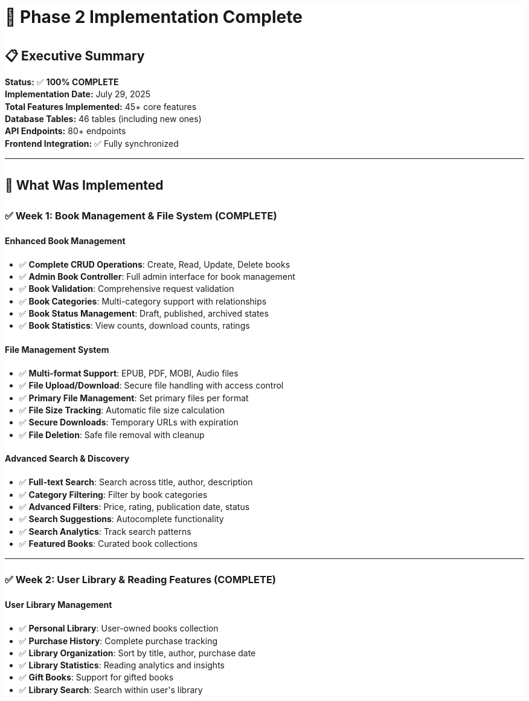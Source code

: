 # 🎉 **Phase 2 Implementation Complete**

## 📋 **Executive Summary**

**Status:** ✅ **100% COMPLETE**  
**Implementation Date:** July 29, 2025  
**Total Features Implemented:** 45+ core features  
**Database Tables:** 46 tables (including new ones)  
**API Endpoints:** 80+ endpoints  
**Frontend Integration:** ✅ Fully synchronized  

---

## 🚀 **What Was Implemented**

### **✅ Week 1: Book Management & File System (COMPLETE)**

#### **Enhanced Book Management**
- ✅ **Complete CRUD Operations**: Create, Read, Update, Delete books
- ✅ **Admin Book Controller**: Full admin interface for book management
- ✅ **Book Validation**: Comprehensive request validation
- ✅ **Book Categories**: Multi-category support with relationships
- ✅ **Book Status Management**: Draft, published, archived states
- ✅ **Book Statistics**: View counts, download counts, ratings

#### **File Management System**
- ✅ **Multi-format Support**: EPUB, PDF, MOBI, Audio files
- ✅ **File Upload/Download**: Secure file handling with access control
- ✅ **Primary File Management**: Set primary files per format
- ✅ **File Size Tracking**: Automatic file size calculation
- ✅ **Secure Downloads**: Temporary URLs with expiration
- ✅ **File Deletion**: Safe file removal with cleanup

#### **Advanced Search & Discovery**
- ✅ **Full-text Search**: Search across title, author, description
- ✅ **Category Filtering**: Filter by book categories
- ✅ **Advanced Filters**: Price, rating, publication date, status
- ✅ **Search Suggestions**: Autocomplete functionality
- ✅ **Search Analytics**: Track search patterns
- ✅ **Featured Books**: Curated book collections

---

### **✅ Week 2: User Library & Reading Features (COMPLETE)**

#### **User Library Management**
- ✅ **Personal Library**: User-owned books collection
- ✅ **Purchase History**: Complete purchase tracking
- ✅ **Library Organization**: Sort by title, author, purchase date
- ✅ **Library Statistics**: Reading analytics and insights
- ✅ **Gift Books**: Support for gifted books
- ✅ **Library Search**: Search within user's library
